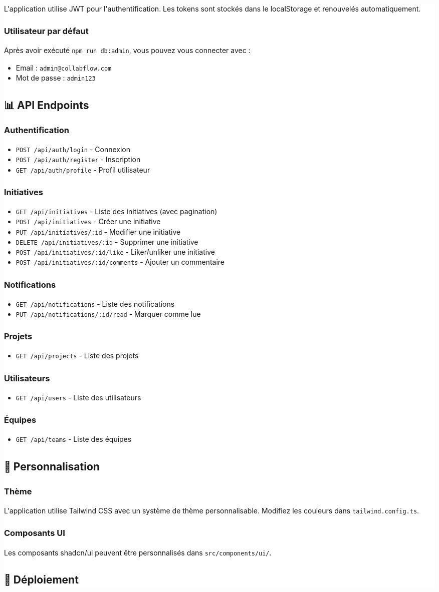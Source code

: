 L'application utilise JWT pour l'authentification. Les tokens sont stockés dans le localStorage et renouvelés automatiquement.

### Utilisateur par défaut
Après avoir exécuté `npm run db:admin`, vous pouvez vous connecter avec :
- Email : `admin@collabflow.com`
- Mot de passe : `admin123`

## 📊 API Endpoints

### Authentification
- `POST /api/auth/login` - Connexion
- `POST /api/auth/register` - Inscription
- `GET /api/auth/profile` - Profil utilisateur

### Initiatives
- `GET /api/initiatives` - Liste des initiatives (avec pagination)
- `POST /api/initiatives` - Créer une initiative
- `PUT /api/initiatives/:id` - Modifier une initiative
- `DELETE /api/initiatives/:id` - Supprimer une initiative
- `POST /api/initiatives/:id/like` - Liker/unliker une initiative
- `POST /api/initiatives/:id/comments` - Ajouter un commentaire

### Notifications
- `GET /api/notifications` - Liste des notifications
- `PUT /api/notifications/:id/read` - Marquer comme lue

### Projets
- `GET /api/projects` - Liste des projets

### Utilisateurs
- `GET /api/users` - Liste des utilisateurs

### Équipes
- `GET /api/teams` - Liste des équipes

## 🎨 Personnalisation

### Thème
L'application utilise Tailwind CSS avec un système de thème personnalisable. Modifiez les couleurs dans `tailwind.config.ts`.

### Composants UI
Les composants shadcn/ui peuvent être personnalisés dans `src/components/ui/`.

## 🚀 Déploiement

